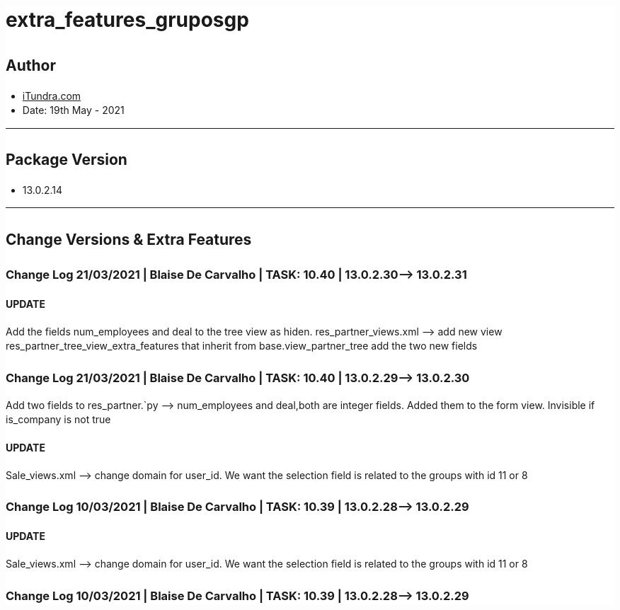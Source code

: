 extra_features_gruposgp
==============================


Author
------

* [iTundra.com](https://www.tundra-group.com/itundra)
* Date: 19th May - 2021


-----------------------------------------------------------------------------------------------------



Package Version
---------------

* 13.0.2.14

-----------------------------------------------------------------------------------------------------

Change Versions & Extra Features
--------------------------------
### Change Log 21/03/2021 | Blaise De Carvalho | TASK: 10.40 | 13.0.2.30--> 13.0.2.31
#### UPDATE
Add the fields num_employees and deal to the tree view as hiden.
res_partner_views.xml --> add new view res_partner_tree_view_extra_features that inherit from base.view_partner_tree
add the two new fields 


### Change Log 21/03/2021 | Blaise De Carvalho | TASK: 10.40 | 13.0.2.29--> 13.0.2.30
Add two fields to res_partner.`py --> num_employees and deal,both are integer fields.
Added them to the form view. Invisible if is_company is not true


#### UPDATE
Sale_views.xml --> change domain for user_id. We want the selection field is related to the groups with id 11 or 8


### Change Log 10/03/2021 | Blaise De Carvalho | TASK: 10.39 | 13.0.2.28--> 13.0.2.29


#### UPDATE
Sale_views.xml --> change domain for user_id. We want the selection field is related to the groups with id 11 or 8

### Change Log 10/03/2021 | Blaise De Carvalho | TASK: 10.39 | 13.0.2.28--> 13.0.2.29

